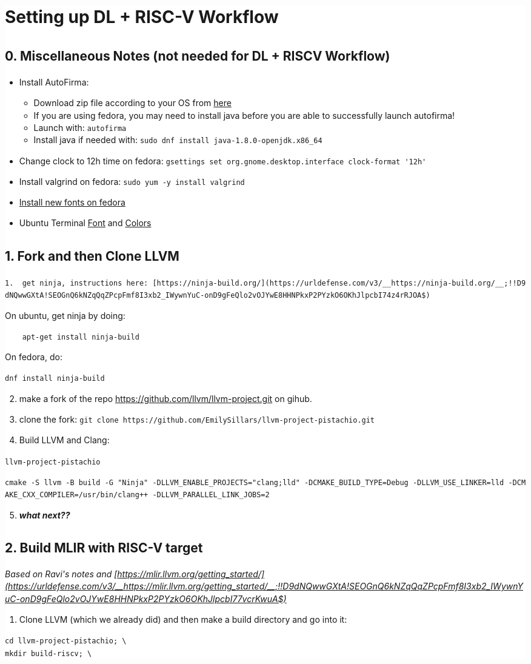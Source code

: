 # Setting up DL + RISC-V Workflow

## 0. Miscellaneous Notes (not needed for DL + RISCV Workflow)

- Install AutoFirma:
  - Download zip file according to your OS from [here](https://firmaelectronica.gob.es/Home/Descargas.html) 
  - If you are using fedora, you may need to install java before you are able to successfully launch autofirma!
  - Launch with: `autofirma`
  - Install java if needed with: `sudo dnf install java-1.8.0-openjdk.x86_64`

- Change clock to 12h time on fedora: `gsettings set org.gnome.desktop.interface clock-format '12h'`

- Install valgrind on fedora: `sudo yum -y install valgrind`

- [Install new fonts on fedora](https://docs.fedoraproject.org/en-US/quick-docs/fonts/)

- Ubuntu Terminal [Font](https://design.ubuntu.com/font) and [Colors](https://oatcookies.neocities.org/ubuntu-terminal-colors)

## 1. Fork and then Clone LLVM

    1.  get ninja, instructions here: [https://ninja-build.org/](https://urldefense.com/v3/__https://ninja-build.org/__;!!D9dNQwwGXtA!SEOGnQ6kNZqQqZPcpFmf8I3xb2_IWywnYuC-onD9gFeQlo2vOJYwE8HHNPkxP2PYzkO6OKhJlpcbI74z4rRJOA$)

On ubuntu, get ninja by doing:

```
    apt-get install ninja-build
```

On fedora, do:

 ```dnf install ninja-build```

2. make a fork of the repo https://github.com/llvm/llvm-project.git on gihub.

3. clone the fork:
   `git clone https://github.com/EmilySillars/llvm-project-pistachio.git`

4. Build LLVM and Clang:

`llvm-project-pistachio`

```
cmake -S llvm -B build -G "Ninja" -DLLVM_ENABLE_PROJECTS="clang;lld" -DCMAKE_BUILD_TYPE=Debug -DLLVM_USE_LINKER=lld -DCMAKE_CXX_COMPILER=/usr/bin/clang++ -DLLVM_PARALLEL_LINK_JOBS=2
```

5. ***what next??***

## 2. Build MLIR with RISC-V target

*Based on Ravi's notes and [https://mlir.llvm.org/getting_started/](https://urldefense.com/v3/__https://mlir.llvm.org/getting_started/__;!!D9dNQwwGXtA!SEOGnQ6kNZqQqZPcpFmf8I3xb2_IWywnYuC-onD9gFeQlo2vOJYwE8HHNPkxP2PYzkO6OKhJlpcbI77vcrKwuA$)*

1. Clone LLVM (which we already did) and then make a build directory and go into it:

```
cd llvm-project-pistachio; \
mkdir build-riscv; \